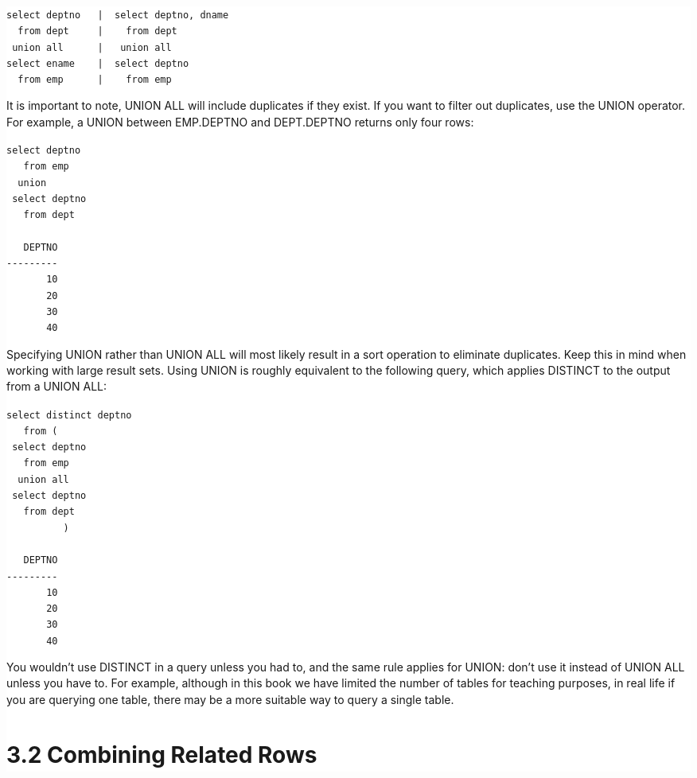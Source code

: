```
select deptno   |  select deptno, dname
  from dept     |    from dept
 union all      |   union all
select ename    |  select deptno
  from emp      |    from emp
```

It is important to note, UNION ALL will include duplicates if they exist. []()If you want to filter out duplicates, use the UNION operator. For example, a UNION between EMP.DEPTNO and DEPT.DEPTNO returns only four rows:

```
select deptno 
   from emp 
  union 
 select deptno 
   from dept 

   DEPTNO
---------
       10
       20
       30
       40
```

Specifying UNION rather than UNION ALL will most likely result in a sort operation to eliminate duplicates. Keep this in mind when working with large result sets. Using UNION is roughly equivalent to the following query, which applies DISTINCT to the output from a UNION ALL:

```
select distinct deptno 
   from ( 
 select deptno 
   from emp 
  union all 
 select deptno 
   from dept 
          ) 

   DEPTNO
---------
       10
       20
       30
       40
```

[]()You wouldn’t use DISTINCT in a query unless you had to, and the same rule applies for UNION: don’t use it instead of UNION ALL unless you have to. For example, although in this book we have limited the number of tables for teaching purposes, in real life if you are querying one table, there may be a more suitable way to query a single table[]().[]()

# 3.2 Combining Related Rows
